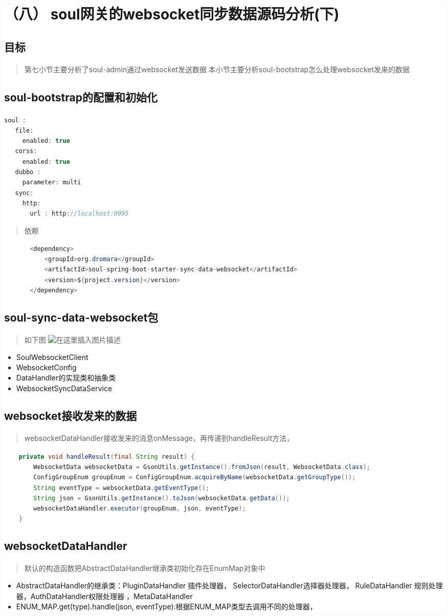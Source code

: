# （八） soul网关的websocket同步数据源码分析(下)

##  目标
> 第七小节主要分析了soul-admin通过websocket发送数据
> 本小节主要分析soul-bootstrap怎么处理websocket发来的数据

## soul-bootstrap的配置和初始化
 ``` Java   
soul :
    file:
      enabled: true
    corss:
      enabled: true
    dubbo :
      parameter: multi
    sync:
      http:
        url : http://localhost:9095
 ```
>依赖
 ``` Java   
        <dependency>
            <groupId>org.dromara</groupId>
            <artifactId>soul-spring-boot-starter-sync-data-websocket</artifactId>
            <version>${project.version}</version>
        </dependency>
 ```


## soul-sync-data-websocket包
>如下图 
![在这里插入图片描述](https://img-blog.csdnimg.cn/20210123183728507.png?x-oss-process=image/watermark,type_ZmFuZ3poZW5naGVpdGk,shadow_10,text_aHR0cHM6Ly9ibG9nLmNzZG4ubmV0L3FxXzM3ODY5MjQz,size_16,color_FFFFFF,t_70#pic_center)


*  SoulWebsocketClient
*  WebsocketConfig
*  DataHandler的实现类和抽象类
*  WebsocketSyncDataService
    
##  websocket接收发来的数据
>websocketDataHandler接收发来的消息onMessage，再传递到handleResult方法，

``` Java
    private void handleResult(final String result) {
        WebsocketData websocketData = GsonUtils.getInstance().fromJson(result, WebsocketData.class);
        ConfigGroupEnum groupEnum = ConfigGroupEnum.acquireByName(websocketData.getGroupType());
        String eventType = websocketData.getEventType();
        String json = GsonUtils.getInstance().toJson(websocketData.getData());
        websocketDataHandler.executor(groupEnum, json, eventType);
    }
```
## websocketDataHandler  
> 默认的构造函数把AbstractDataHandler继承类初始化存在EnumMap对象中
*  AbstractDataHandler的继承类：PluginDataHandler 插件处理器，  SelectorDataHandler选择器处理器， RuleDataHandler 规则处理器，AuthDataHandler权限处理器 ，MetaDataHandler
* ENUM_MAP.get(type).handle(json, eventType):根据ENUM_MAP类型去调用不同的处理器，

